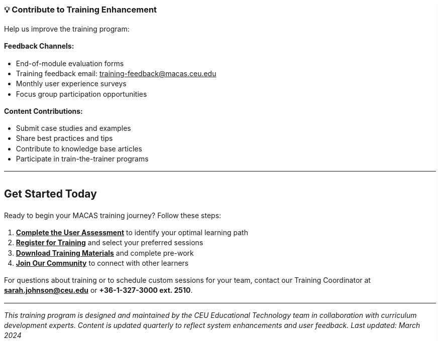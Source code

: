 ### 💡 Contribute to Training Enhancement

Help us improve the training program:

**Feedback Channels:**
- End-of-module evaluation forms
- Training feedback email: training-feedback@macas.ceu.edu
- Monthly user experience surveys
- Focus group participation opportunities

**Content Contributions:**
- Submit case studies and examples
- Share best practices and tips
- Contribute to knowledge base articles
- Participate in train-the-trainer programs

---

## Get Started Today

Ready to begin your MACAS training journey? Follow these steps:

1. **[Complete the User Assessment](https://training.macas.ceu.edu/assessment)** to identify your optimal learning path
2. **[Register for Training](https://training.macas.ceu.edu/register)** and select your preferred sessions
3. **[Download Training Materials](https://training.macas.ceu.edu/materials)** and complete pre-work
4. **[Join Our Community](https://community.macas.ceu.edu)** to connect with other learners

For questions about training or to schedule custom sessions for your team, contact our Training Coordinator at **sarah.johnson@ceu.edu** or **+36-1-327-3000 ext. 2510**.

---

*This training program is designed and maintained by the CEU Educational Technology team in collaboration with curriculum development experts. Content is updated quarterly to reflect system enhancements and user feedback. Last updated: March 2024*